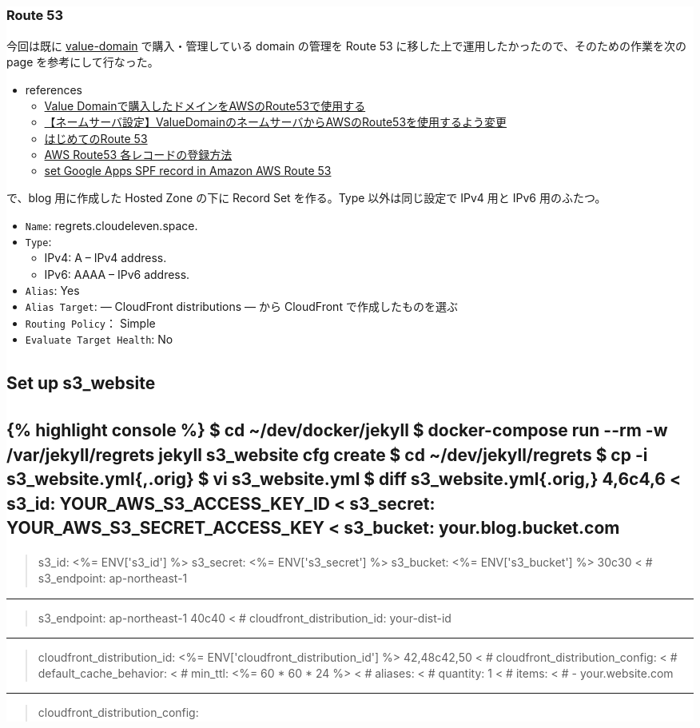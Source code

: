 ### Route 53

今回は既に [value-domain](https://www.value-domain.com/ "value-domain - www.value-domain.com") で購入・管理している domain の管理を Route 53 に移した上で運用したかったので、そのための作業を次の page を参考にして行なった。

- references
  - [Value Domainで購入したドメインをAWSのRoute53で使用する](http://yamada.daiji.ro/blog/?p=87 "しびら - yamada.daiji.ro")
  - [【ネームサーバ設定】ValueDomainのネームサーバからAWSのRoute53を使用するよう変更](https://qiita.com/azusanakano/items/2169e26c4d5de8447b96 "Qiita - qiita.com")
  - [はじめてのRoute 53](https://www.dondari.com/%E3%81%AF%E3%81%98%E3%82%81%E3%81%A6%E3%81%AERoute_53 "dondari - www.dondari.com")
  - [AWS Route53 各レコードの登録方法](https://qiita.com/mmmm/items/0feaf5bf6056614df5b8 "Qiita - qiita.com")
  - [set Google Apps SPF record in Amazon AWS Route 53](https://serverfault.com/questions/332019/set-google-apps-spf-record-in-amazon-aws-route-53 "serverfault - serverfault.com")


で、blog 用に作成した Hosted Zone の下に Record Set を作る。Type 以外は同じ設定で IPv4 用と IPv6 用のふたつ。

- `Name`: regrets.cloudeleven.space.
- `Type`:
  - IPv4: A – IPv4 address.
  - IPv6: AAAA – IPv6 address.
- `Alias`: Yes
- `Alias Target`: — CloudFront distributions — から CloudFront で作成したものを選ぶ
- `Routing Policy`： Simple
- `Evaluate Target Health`: No


## Set up s3_website

{% highlight console %}
$ cd ~/dev/docker/jekyll
$ docker-compose run --rm -w /var/jekyll/regrets jekyll s3_website cfg create
$ cd ~/dev/jekyll/regrets
$ cp -i s3_website.yml{,.orig}
$ vi s3_website.yml
$ diff s3_website.yml{.orig,}
4,6c4,6
< s3_id: YOUR_AWS_S3_ACCESS_KEY_ID
< s3_secret: YOUR_AWS_S3_SECRET_ACCESS_KEY
< s3_bucket: your.blog.bucket.com
---
> s3_id: <%= ENV['s3_id'] %>
> s3_secret: <%= ENV['s3_secret'] %>
> s3_bucket: <%= ENV['s3_bucket'] %>
30c30
< # s3_endpoint: ap-northeast-1
---
> s3_endpoint: ap-northeast-1
40c40
< # cloudfront_distribution_id: your-dist-id
---
> cloudfront_distribution_id: <%= ENV['cloudfront_distribution_id'] %>
42,48c42,50
< # cloudfront_distribution_config:
< #   default_cache_behavior:
< #     min_ttl: <%= 60 * 60 * 24 %>
< #   aliases:
< #     quantity: 1
< #     items:
< #       - your.website.com
---
> cloudfront_distribution_config: